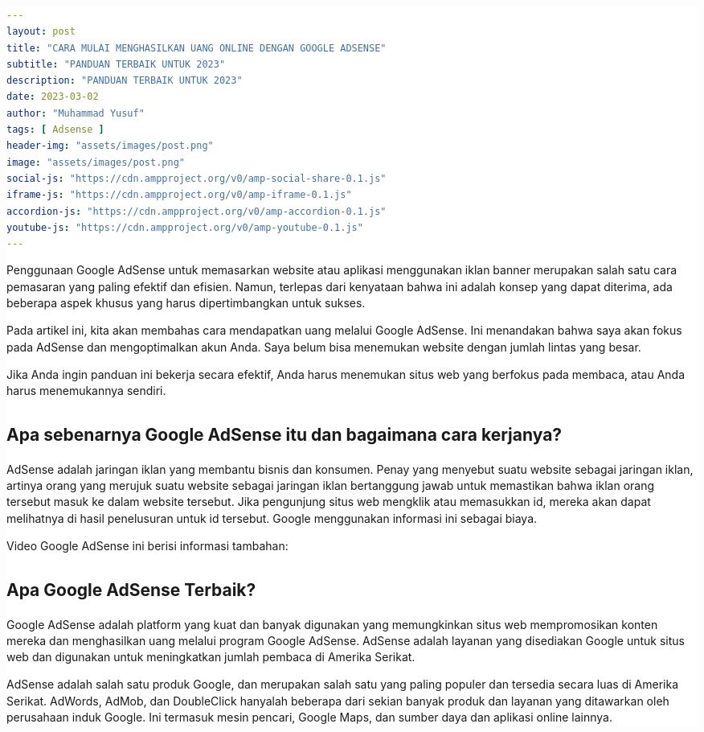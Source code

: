 ```yaml
---
layout: post
title: "CARA MULAI MENGHASILKAN UANG ONLINE DENGAN GOOGLE ADSENSE"
subtitle: "PANDUAN TERBAIK UNTUK 2023"
description: "PANDUAN TERBAIK UNTUK 2023"
date: 2023-03-02
author: "Muhammad Yusuf"
tags: [ Adsense ]
header-img: "assets/images/post.png"
image: "assets/images/post.png"
social-js: "https://cdn.ampproject.org/v0/amp-social-share-0.1.js"
iframe-js: "https://cdn.ampproject.org/v0/amp-iframe-0.1.js"
accordion-js: "https://cdn.ampproject.org/v0/amp-accordion-0.1.js"
youtube-js: "https://cdn.ampproject.org/v0/amp-youtube-0.1.js"
---
```


Penggunaan Google AdSense untuk memasarkan website atau aplikasi menggunakan iklan banner merupakan salah satu cara pemasaran yang paling efektif dan efisien. Namun, terlepas dari kenyataan bahwa ini adalah konsep yang dapat diterima, ada beberapa aspek khusus yang harus dipertimbangkan untuk sukses.

Pada artikel ini, kita akan membahas cara mendapatkan uang melalui Google AdSense. Ini menandakan bahwa saya akan fokus pada AdSense dan mengoptimalkan akun Anda. Saya belum bisa menemukan website dengan jumlah lintas yang besar.

Jika Anda ingin panduan ini bekerja secara efektif, Anda harus menemukan situs web yang berfokus pada membaca, atau Anda harus menemukannya sendiri.

## Apa sebenarnya Google AdSense itu dan bagaimana cara kerjanya?

AdSense adalah jaringan iklan yang membantu bisnis dan konsumen. Penay yang menyebut suatu website sebagai jaringan iklan, artinya orang yang merujuk suatu website sebagai jaringan iklan bertanggung jawab untuk memastikan bahwa iklan orang tersebut masuk ke dalam website tersebut. Jika pengunjung situs web mengklik atau memasukkan id, mereka akan dapat melihatnya di hasil penelusuran untuk id tersebut. Google menggunakan informasi ini sebagai biaya.

Video Google AdSense ini berisi informasi tambahan:

## Apa Google AdSense Terbaik?

Google AdSense adalah platform yang kuat dan banyak digunakan yang memungkinkan situs web mempromosikan konten mereka dan menghasilkan uang melalui program Google AdSense. AdSense adalah layanan yang disediakan Google untuk situs web dan digunakan untuk meningkatkan jumlah pembaca di Amerika Serikat.

AdSense adalah salah satu produk Google, dan merupakan salah satu yang paling populer dan tersedia secara luas di Amerika Serikat. AdWords, AdMob, dan DoubleClick hanyalah beberapa dari sekian banyak produk dan layanan yang ditawarkan oleh perusahaan induk Google. Ini termasuk mesin pencari, Google Maps, dan sumber daya dan aplikasi online lainnya.
